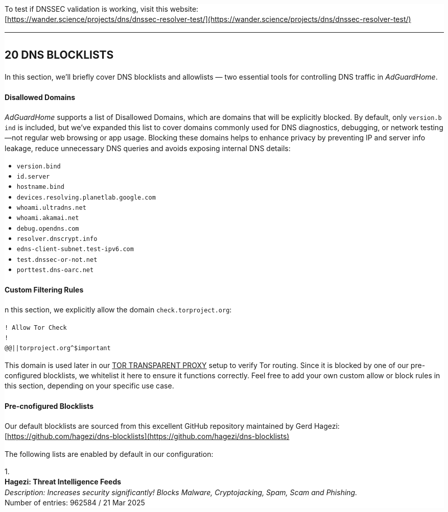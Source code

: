 To test if DNSSEC validation is working, visit this website:<br>
[https://wander.science/projects/dns/dnssec-resolver-test/](https://wander.science/projects/dns/dnssec-resolver-test/)

* * *

## 20 DNS BLOCKLISTS

In this section, we’ll briefly cover DNS blocklists and allowlists — two essential tools for controlling DNS traffic in *AdGuardHome*.

#### Disallowed Domains

*AdGuardHome*  supports a list of Disallowed Domains, which are domains that will be explicitly blocked. By default, only `version.bind` is included, but we’ve expanded this list to cover domains commonly used for DNS diagnostics, debugging, or network testing—not regular web browsing or app usage. Blocking these domains helps to enhance privacy by preventing IP and server info leakage, reduce unnecessary DNS queries and avoids exposing internal DNS details:

- `version.bind`
- `id.server`
- `hostname.bind`
- `devices.resolving.planetlab.google.com`
- `whoami.ultradns.net`
- `whoami.akamai.net`
- `debug.opendns.com`
- `resolver.dnscrypt.info`
- `edns-client-subnet.test-ipv6.com`
- `test.dnssec-or-not.net`
- `porttest.dns-oarc.net`

#### Custom Filtering Rules

n this section, we explicitly allow the domain `check.torproject.org`:

```
! Allow Tor Check
!
@@||torproject.org^$important
```

This domain is used later in our [TOR TRANSPARENT PROXY](#22-tor-transparent-proxy) setup to verify Tor routing. Since it is blocked by one of our pre-configured blocklists, we whitelist it here to ensure it functions correctly. Feel free to add your own custom allow or block rules in this section, depending on your specific use case.

#### Pre-cnofigured Blocklists

Our default blocklists are sourced from this excellent GitHub repository maintained by Gerd Hagezi:
[https://github.com/hagezi/dns-blocklists](https://github.com/hagezi/dns-blocklists)

The following lists are enabled by default in our configuration:

1.<br>
**Hagezi: Threat Intelligence Feeds**<br>
*Description: Increases security significantly! Blocks Malware, Cryptojacking, Spam, Scam and Phishing.*<br>
Number of entries: 962584 / 21 Mar 2025

